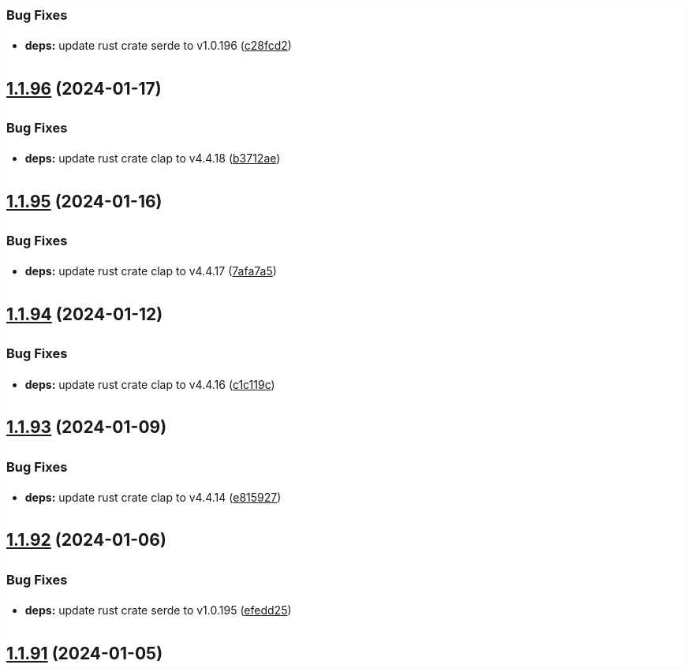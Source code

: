 
### Bug Fixes

* **deps:** update rust crate serde to v1.0.196 ([c28fcd2](https://github.com/EricCrosson/git-dl/commit/c28fcd2229cd2875c3ef3c964e4319ddb5cdb91f))

## [1.1.96](https://github.com/EricCrosson/git-dl/compare/v1.1.95...v1.1.96) (2024-01-17)


### Bug Fixes

* **deps:** update rust crate clap to v4.4.18 ([b3712ae](https://github.com/EricCrosson/git-dl/commit/b3712aec007944e8bca95044552c2bcf6c5477ce))

## [1.1.95](https://github.com/EricCrosson/git-dl/compare/v1.1.94...v1.1.95) (2024-01-16)


### Bug Fixes

* **deps:** update rust crate clap to v4.4.17 ([7afa7a5](https://github.com/EricCrosson/git-dl/commit/7afa7a56ef107cee02409ace176431bee7accd05))

## [1.1.94](https://github.com/EricCrosson/git-dl/compare/v1.1.93...v1.1.94) (2024-01-12)


### Bug Fixes

* **deps:** update rust crate clap to v4.4.16 ([c1c119c](https://github.com/EricCrosson/git-dl/commit/c1c119cd17d9d27a43ef35678e082fe017347e5d))

## [1.1.93](https://github.com/EricCrosson/git-dl/compare/v1.1.92...v1.1.93) (2024-01-09)


### Bug Fixes

* **deps:** update rust crate clap to v4.4.14 ([e815927](https://github.com/EricCrosson/git-dl/commit/e8159270c5b2814f39d63f5f4bacd94a63f5b946))

## [1.1.92](https://github.com/EricCrosson/git-dl/compare/v1.1.91...v1.1.92) (2024-01-06)


### Bug Fixes

* **deps:** update rust crate serde to v1.0.195 ([efedd25](https://github.com/EricCrosson/git-dl/commit/efedd25eb5bee7ba5782fb077e9cf69ea218077c))

## [1.1.91](https://github.com/EricCrosson/git-dl/compare/v1.1.90...v1.1.91) (2024-01-05)
